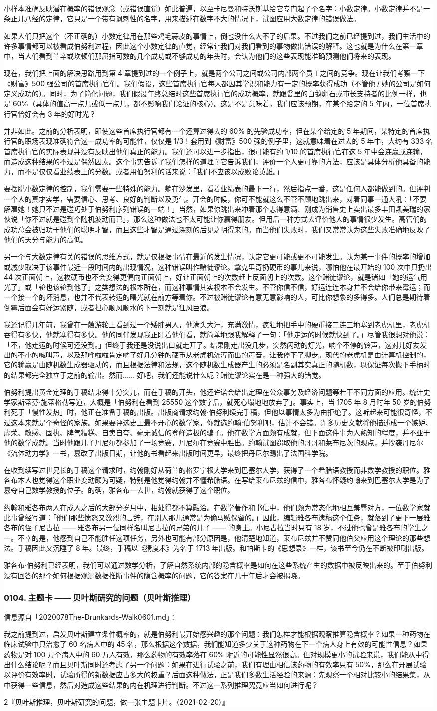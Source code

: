 小样本准确反映潜在概率的错误观念（或错误直觉）如此普遍，以至卡尼曼和特沃斯基给它专门起了个名字：小数定律。小数定律并不是一条正儿八经的定律，它只是一个带有讽刺性的名字，用来描述在数字不大的情况下，试图应用大数定律的错误做法。

如果人们只把这个（不正确的）小数定律用在那些鸡毛蒜皮的事情上，倒也没什么大不了的后果。不过我们之前已经提到过，我们生活中的许多事情都可以被看成伯努利过程，因此这个小数定律的直觉，经常让我们对我们看到的事物做出错误的解释。这也就是为什么在第一章中，当人们看到兰辛或坎顿们那屈指可数的几个成功或不够成功的年头时，会认为他们的这些表现能准确预测他们将来的表现。

现在，我们把上面的解决思路用到第 4 章提到过的一个例子上，就是两个公司之间或公司内部两个员工之间的竞争。现在让我们考察一下《财富》500 强公司的首席执行官们。我们假设，这些首席执行官每人都因其学识和能力有一定的概率获得成功（不管他 / 她的公司是如何定义成功的）。同时，为了简化问题，我们假设年终总结时这些首席执行官的成功概率，就跟瓮里的白鹅卵石或市长支持者的比例一样，也是 60%（具体的值高一点儿或低一点儿，都不影响我们论证的核心）。这是不是意味着，我们应该预期，在某个给定的 5 年内，一位首席执行官恰好会有 3 年的好时光？

并非如此。之前的分析表明，即使这些首席执行官都有一个还算过得去的 60% 的先验成功率，但在某个给定的 5 年期间，某特定的首席执行官的职场表现准确符合这一成功率的可能性，仅仅是 1/3！套用到《财富》500 强的例子里，这就意味着在过去的 5 年中，大约有 333 名首席执行官的实际表现并没有反映出他们真正的能力。我们还可以进一步指出，很可能有约 1/10 的首席执行官在这 5 年中会连赢或连输，而造成这种结果的不过是偶然因素。这个事实告诉了我们怎样的道理？它告诉我们，评价一个人更可靠的方法，应该是具体分析他具备的能力，而不是仅仅看业绩表上的分数。或者用伯努利的话来说：「我们不应该以成败论英雄。」

要摆脱小数定律的控制，我们需要一些特殊的能力。躺在沙发里，看着业绩表的最下一行，然后指点一番，这是任何人都能做到的。但评判一个人的真才实学，需要信心、思考、良好的判断以及勇气。开会的时候，你可不能就这么不管不顾地跳出来，对着同事一通大吼：「不要解雇她！她只不过是碰巧处于伯努利序列错误的一端！」当然，如果你跳出来冲着那个志得意满、刚成为销售史上卖出最多丰田凯美瑞的家伙说「你不过就是碰到个随机波动而已」，那么这种做法也不太可能让你赢得朋友。但用后一种方式去评价他人的事情很少发生。高管们的成功总会被归功于他们的聪明才智，而且这些才智是通过深刻的后见之明得来的。而当他们失败时，我们又常常认为这些失败准确地反映了他们的天分与能力的高低。

另一个与大数定律有关的错误的思维方式，就是仅根据事情在最近的发生情况，认定它更可能或更不可能发生。认为某一事件的概率的增加或减少取决于该事件最近一段时间内的出现情况，这种错误叫作赌徒谬论。拿克里奇扔硬币的事儿来说，哪怕他在最开始的 100 次中只扔出 44 次正面朝上，这枚硬币也不会变得更偏向正面朝上，好让正面朝上的次数赶上反面朝上的次数。这个赌徒谬论，就是诸如「她的运气用光了」或「轮也该轮到他了」之类想法的根本所在，而这种事情其实根本不会发生。不管你信不信，好运连连本身并不会给你带来霉运；而一个接一个的坏消息，也并不代表转运的曙光就在前方等着你。不过被赌徒谬论有意无意影响的人，可比你想象的多得多。人们总是期待着倒霉后面会有好运紧随，或者担心顺风顺水的下一刻就是狂风巨浪。

我还记得几年前，我曾在一艘游轮上看到过一个矮胖男人，他满头大汗，充满激情，疯狂地把手中的硬币接二连三地塞到老虎机里，老虎机吞得有多快，他就塞得有多快。他的同伴发现我正盯着他们看，就简单地跟我解释了一句：「他走运的时候就快到了。」尽管我很想对他说：「不，他走运的时候可还没到。」但终于我还是没说出口就走开了。结果刚走出没几步，突然闪动的灯光，响个不停的铃声，这对儿好友发出的不小的喊叫声，以及那哗啦啦肯定响了好几分钟的硬币从老虎机流泻而出的声音，让我停下了脚步。现代的老虎机是由计算机控制的，它的输赢是由随机数生成器驱动的，而且根据法律和法规，这个随机数生成器产生的必须是名副其实真正的随机数，以保证每次搬下手柄时的结果都完全独立于之前的输出。然而…… 好吧，我们还能说什么呢？赌徒谬论实在是一种强大的错觉。

伯努利提出黄金定理的手稿结束得十分突兀，而在手稿的开头，他还许诺会给出定理在公众事务及经济问题等若干不同方面的应用。统计史学家斯蒂芬·施蒂格勒写道，大概是「伯努利在看到 25550 这个数字后，就死心塌地地放弃了」。事实上，当 1705 年 8 月时年 50 岁的伯努利死于「慢性发热」时，他正在准备手稿的出版。出版商请求约翰·伯努利续完手稿，但他以事情太多为由拒绝了。这听起来可能很奇怪，不过这本来就是个奇怪的家族。如果要评选史上最不开心的数学家，你就选约翰·伯努利吧，估计不会错。许多历史文献将他描述成一个嫉妒、虚荣、敏感、固执、脾气糟糕、自卖自夸、毫无诚信的登峰造极的骗子。他在数学方面颇有成就，但下面这件事为人熟知的程度，并不亚于他的数学成就。当时他跟儿子丹尼尔都参加了一场竞赛，丹尼尔在竞赛中胜出。约翰试图窃取他的哥哥和莱布尼茨的观点，并抄袭丹尼尔《流体动力学》一书，篡改了出版日期，让他的书看起来出版时间更早，最终把丹尼尔踢出了法国科学院。

在收到续写过世兄长的手稿这个请求时，约翰刚好从荷兰的格罗宁根大学来到巴塞尔大学，获得了一个希腊语教授而非数学教授的职位。雅各布本人也觉得这个职业变动颇为可疑，特别是他觉得约翰并不懂希腊语。在写给莱布尼兹的信中，雅各布怀疑约翰来到巴塞尔大学是为了篡夺自己数学教授的位子。的确，雅各布一去世，约翰就获得了这个职位。

约翰和雅各布两人在成人之后的大部分岁月中，相处得都不算融洽。在数学著作和书信中，他们颇为常态化地相互羞辱对方，一位数学家就此事曾经写道：「他们那些愤怒又激烈的言辞，在别人那儿通常是为偷马贼保留的。」因此，编辑雅各布遗稿这个任务，就落到了更下一层雅各布的侄子尼古拉 —— 雅各布另一位同样名叫尼古拉的兄弟的儿子 —— 的身上。小尼古拉当时只有 18 岁，不过他也曾是雅各布的学生之一。不幸的是，他感到自己不能胜任这项任务，另外也可能有部分原因是，他清楚地知道，莱布尼兹并不赞同他伯父应用这个理论的那些想法。手稿因此又沉睡了 8 年。最终，手稿以《猜度术》为名于 1713 年出版。和帕斯卡的《思想录》一样，该书至今仍在不断被印刷出版。

雅各布·伯努利已经表明，我们可以通过数学分析，了解自然系统内部的隐含概率是如何在这些系统产生的数据中被反映出来的。至于伯努利没有回答的那个如何根据观测数据推断事件的隐含概率的问题，它的答案在几十年后才会被揭晓。

### 0104. 主题卡 —— 贝叶斯研究的问题（贝叶斯推理）

信息源自「2020078The-Drunkards-Walk0601.md」：

我之前提到过，启发贝叶斯建立条件概率的，就是伯努利最开始感兴趣的那个问题：我们怎样才能根据观察推算隐含概率？如果一种药物在临床试验中只治愈了 60 名病人中的 45 名，那么根据这个数据，我们能知道多少关于这种药物在下一个病人身上有效的可能性信息？如果药物是对 100 万个病人中的 60 万人有效，那么药物的有效率落在 60% 附近的可能性显然很高。但对规模更小的试验来说，我们能从中得出什么结论呢？而且贝叶斯同时还考虑了另一个问题：如果在进行试验之前，我们有理由相信该药物的有效率只有 50%，那么在开展试验以评价有效率时，试验所得的新数据应占多大的权重？后面这种做法，正是我们多数生活经验的来源：先观察一个相对比较小的结果集，从中获得一些信息，然后对造成这些结果的内在机理进行判断。不过这一系列推理究竟应当如何进行呢？

2『贝叶斯推理，贝叶斯研究的问题，做一张主题卡片。（2021-02-20）』
